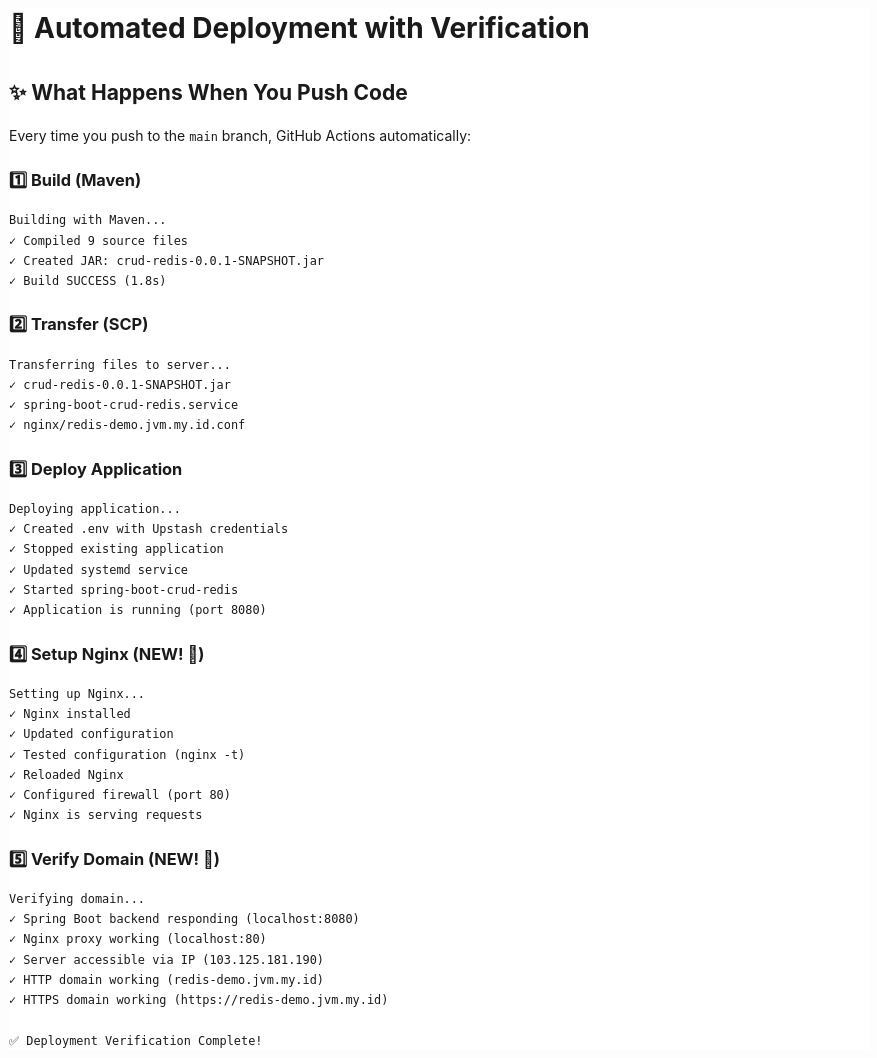 # 🚀 Automated Deployment with Verification

## ✨ What Happens When You Push Code

Every time you push to the `main` branch, GitHub Actions automatically:

### 1️⃣ Build (Maven)

```
Building with Maven...
✓ Compiled 9 source files
✓ Created JAR: crud-redis-0.0.1-SNAPSHOT.jar
✓ Build SUCCESS (1.8s)
```

### 2️⃣ Transfer (SCP)

```
Transferring files to server...
✓ crud-redis-0.0.1-SNAPSHOT.jar
✓ spring-boot-crud-redis.service
✓ nginx/redis-demo.jvm.my.id.conf
```

### 3️⃣ Deploy Application

```
Deploying application...
✓ Created .env with Upstash credentials
✓ Stopped existing application
✓ Updated systemd service
✓ Started spring-boot-crud-redis
✓ Application is running (port 8080)
```

### 4️⃣ Setup Nginx (NEW! 🎉)

```
Setting up Nginx...
✓ Nginx installed
✓ Updated configuration
✓ Tested configuration (nginx -t)
✓ Reloaded Nginx
✓ Configured firewall (port 80)
✓ Nginx is serving requests
```

### 5️⃣ Verify Domain (NEW! 🎉)

```
Verifying domain...
✓ Spring Boot backend responding (localhost:8080)
✓ Nginx proxy working (localhost:80)
✓ Server accessible via IP (103.125.181.190)
✓ HTTP domain working (redis-demo.jvm.my.id)
✓ HTTPS domain working (https://redis-demo.jvm.my.id)

✅ Deployment Verification Complete!
```
